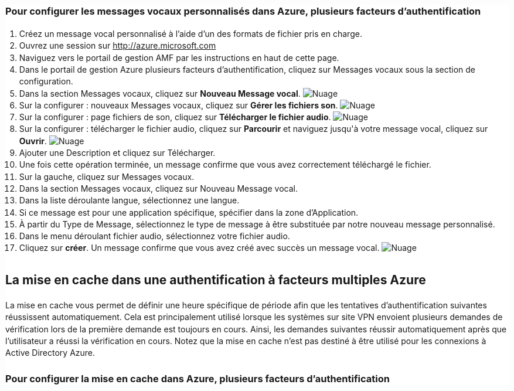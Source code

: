

### <a name="to-set-up-custom-voice-messages-in-azure-multi-factor-authentication"></a>Pour configurer les messages vocaux personnalisés dans Azure, plusieurs facteurs d’authentification
1.  Créez un message vocal personnalisé à l’aide d’un des formats de fichier pris en charge.
2.  Ouvrez une session sur http://azure.microsoft.com
3.  Naviguez vers le portail de gestion AMF par les instructions en haut de cette page.
4.  Dans le portail de gestion Azure plusieurs facteurs d’authentification, cliquez sur Messages vocaux sous la section de configuration.
5.  Dans la section Messages vocaux, cliquez sur **Nouveau Message vocal**.
![Nuage](./media/multi-factor-authentication-whats-next/custom1.png)
6.  Sur la configurer : nouveaux Messages vocaux, cliquez sur **Gérer les fichiers son**.
![Nuage](./media/multi-factor-authentication-whats-next/custom2.png)
7.  Sur la configurer : page fichiers de son, cliquez sur **Télécharger le fichier audio**.
![Nuage](./media/multi-factor-authentication-whats-next/custom3.png)
8.  Sur la configurer : télécharger le fichier audio, cliquez sur **Parcourir** et naviguez jusqu'à votre message vocal, cliquez sur **Ouvrir**.
![Nuage](./media/multi-factor-authentication-whats-next/custom4.png)
9.  Ajouter une Description et cliquez sur Télécharger.
10. Une fois cette opération terminée, un message confirme que vous avez correctement téléchargé le fichier.
11. Sur la gauche, cliquez sur Messages vocaux.
12. Dans la section Messages vocaux, cliquez sur Nouveau Message vocal.
13. Dans la liste déroulante langue, sélectionnez une langue.
14. Si ce message est pour une application spécifique, spécifier dans la zone d’Application.
15. À partir du Type de Message, sélectionnez le type de message à être substituée par notre nouveau message personnalisé.
16. Dans le menu déroulant fichier audio, sélectionnez votre fichier audio.
17. Cliquez sur **créer**. Un message confirme que vous avez créé avec succès un message vocal.
![Nuage](./media/multi-factor-authentication-whats-next/custom5.png)</center>



## <a name="caching-in-azure-multi-factor-authentication"></a>La mise en cache dans une authentification à facteurs multiples Azure

La mise en cache vous permet de définir une heure spécifique de période afin que les tentatives d’authentification suivantes réussissent automatiquement. Cela est principalement utilisé lorsque les systèmes sur site VPN envoient plusieurs demandes de vérification lors de la première demande est toujours en cours. Ainsi, les demandes suivantes réussir automatiquement après que l’utilisateur a réussi la vérification en cours. Notez que la mise en cache n’est pas destiné à être utilisé pour les connexions à Active Directory Azure.


### <a name="to-set-up-caching-in-azure-multi-factor-authentication"></a>Pour configurer la mise en cache dans Azure, plusieurs facteurs d’authentification
